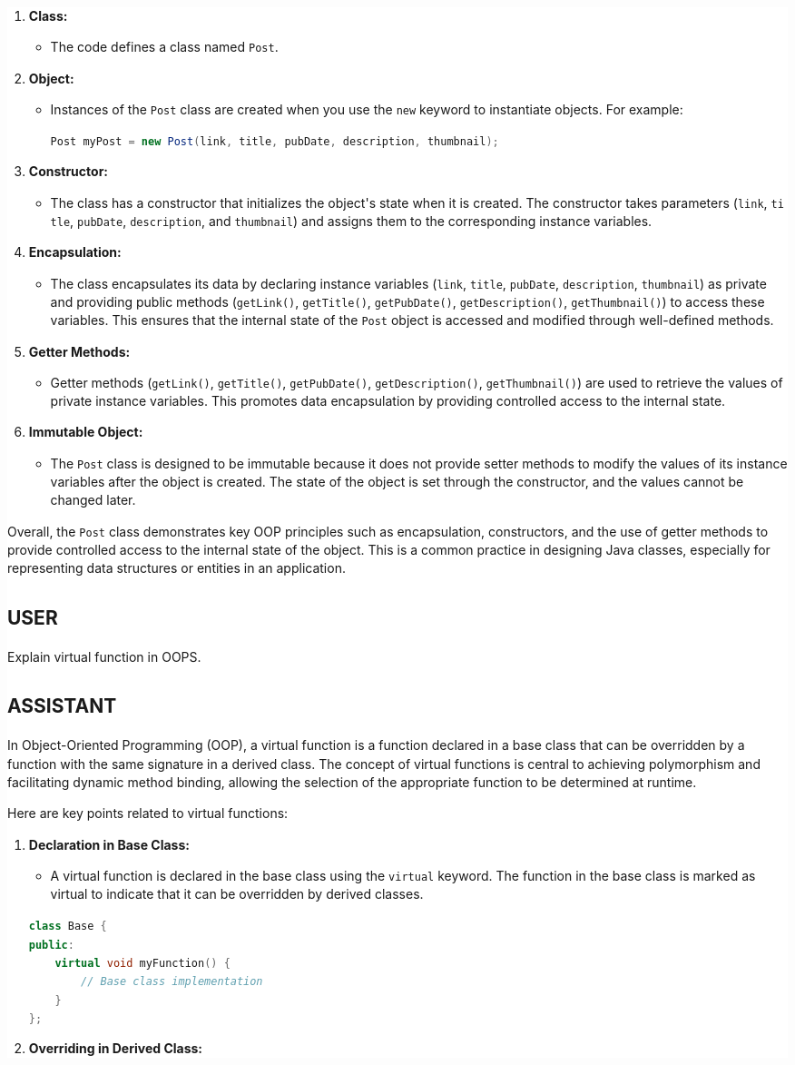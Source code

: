 1. **Class:**

   - The code defines a class named `Post`.
2. **Object:**

   - Instances of the `Post` class are created when you use the `new` keyword to instantiate objects. For example:
     ```java
     Post myPost = new Post(link, title, pubDate, description, thumbnail);
     ```
3. **Constructor:**

   - The class has a constructor that initializes the object's state when it is created. The constructor takes parameters (`link`, `title`, `pubDate`, `description`, and `thumbnail`) and assigns them to the corresponding instance variables.
4. **Encapsulation:**

   - The class encapsulates its data by declaring instance variables (`link`, `title`, `pubDate`, `description`, `thumbnail`) as private and providing public methods (`getLink()`, `getTitle()`, `getPubDate()`, `getDescription()`, `getThumbnail()`) to access these variables. This ensures that the internal state of the `Post` object is accessed and modified through well-defined methods.
5. **Getter Methods:**

   - Getter methods (`getLink()`, `getTitle()`, `getPubDate()`, `getDescription()`, `getThumbnail()`) are used to retrieve the values of private instance variables. This promotes data encapsulation by providing controlled access to the internal state.
6. **Immutable Object:**

   - The `Post` class is designed to be immutable because it does not provide setter methods to modify the values of its instance variables after the object is created. The state of the object is set through the constructor, and the values cannot be changed later.

Overall, the `Post` class demonstrates key OOP principles such as encapsulation, constructors, and the use of getter methods to provide controlled access to the internal state of the object. This is a common practice in designing Java classes, especially for representing data structures or entities in an application.

## USER

Explain virtual function in OOPS.

## ASSISTANT

In Object-Oriented Programming (OOP), a virtual function is a function declared in a base class that can be overridden by a function with the same signature in a derived class. The concept of virtual functions is central to achieving polymorphism and facilitating dynamic method binding, allowing the selection of the appropriate function to be determined at runtime.

Here are key points related to virtual functions:

1. **Declaration in Base Class:**

   - A virtual function is declared in the base class using the `virtual` keyword. The function in the base class is marked as virtual to indicate that it can be overridden by derived classes.

   ```cpp
   class Base {
   public:
       virtual void myFunction() {
           // Base class implementation
       }
   };
   ```
2. **Overriding in Derived Class:**
